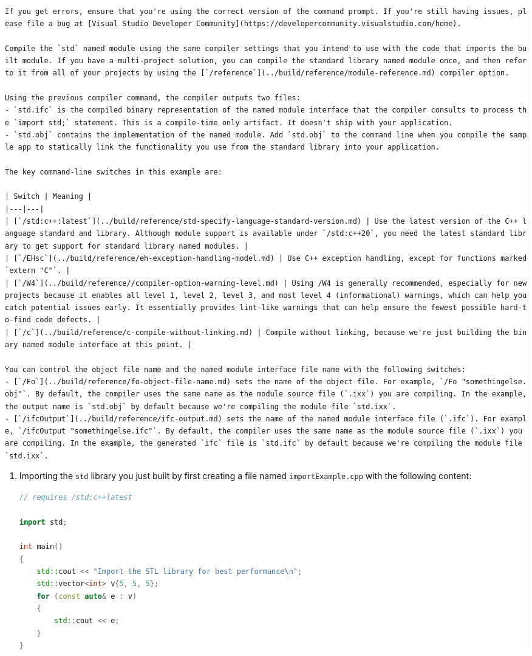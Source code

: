     If you get errors, ensure that you're using the correct version of the command prompt. If you're still having issues, please file a bug at [Visual Studio Developer Community](https://developercommunity.visualstudio.com/home).

    Compile the `std` named module using the same compiler settings that you intend to use with the code that imports the built module. If you have a multi-project solution, you can compile the standard library named module once, and then refer to it from all of your projects by using the [`/reference`](../build/reference/module-reference.md) compiler option.

    Using the previous compiler command, the compiler outputs two files:
    - `std.ifc` is the compiled binary representation of the named module interface that the compiler consults to process the `import std;` statement. This is a compile-time only artifact. It doesn't ship with your application.
    - `std.obj` contains the implementation of the named module. Add `std.obj` to the command line when you compile the sample app to statically link the functionality you use from the standard library into your application.

    The key command-line switches in this example are:

    | Switch | Meaning |
    |---|---|
    | [`/std:c++:latest`](../build/reference/std-specify-language-standard-version.md) | Use the latest version of the C++ language standard and library. Although module support is available under `/std:c++20`, you need the latest standard library to get support for standard library named modules. |
    | [`/EHsc`](../build/reference/eh-exception-handling-model.md) | Use C++ exception handling, except for functions marked `extern "C"`. |
    | [`/W4`](../build/reference//compiler-option-warning-level.md) | Using /W4 is generally recommended, especially for new projects because it enables all level 1, level 2, level 3, and most level 4 (informational) warnings, which can help you catch potential issues early. It essentially provides lint-like warnings that can help ensure the fewest possible hard-to-find code defects. |
    | [`/c`](../build/reference/c-compile-without-linking.md) | Compile without linking, because we're just building the binary named module interface at this point. |

    You can control the object file name and the named module interface file name with the following switches:
    - [`/Fo`](../build/reference/fo-object-file-name.md) sets the name of the object file. For example, `/Fo "somethingelse.obj"`. By default, the compiler uses the same name as the module source file (`.ixx`) you are compiling. In the example, the output name is `std.obj` by default because we're compiling the module file `std.ixx`.
    - [`/ifcOutput`](../build/reference/ifc-output.md) sets the name of the named module interface file (`.ifc`). For example, `/ifcOutput "somethingelse.ifc"`. By default, the compiler uses the same name as the module source file (`.ixx`) you are compiling. In the example, the generated `ifc` file is `std.ifc` by default because we're compiling the module file `std.ixx`.

1. Importing the `std` library you just built by first creating a file named `importExample.cpp` with the following content:

    ```cpp
    // requires /std:c++latest
    
    import std;
    
    int main()
    {
        std::cout << "Import the STL library for best performance\n";
        std::vector<int> v{5, 5, 5};
        for (const auto& e : v)
        {
            std::cout << e;
        }
    }
    ```
